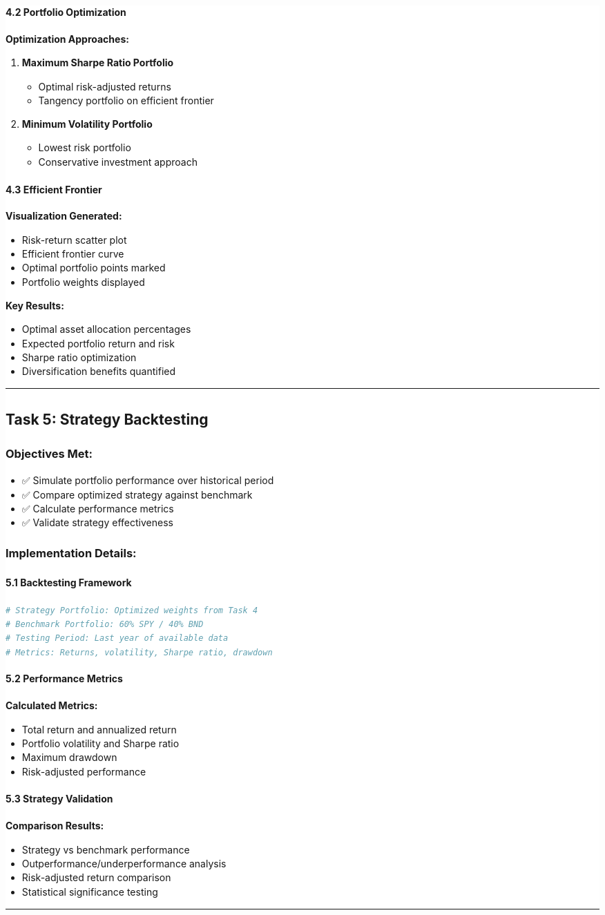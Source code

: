 #### 4.2 Portfolio Optimization
**Optimization Approaches:**
1. **Maximum Sharpe Ratio Portfolio**
   - Optimal risk-adjusted returns
   - Tangency portfolio on efficient frontier

2. **Minimum Volatility Portfolio**
   - Lowest risk portfolio
   - Conservative investment approach

#### 4.3 Efficient Frontier
**Visualization Generated:**
- Risk-return scatter plot
- Efficient frontier curve
- Optimal portfolio points marked
- Portfolio weights displayed

**Key Results:**
- Optimal asset allocation percentages
- Expected portfolio return and risk
- Sharpe ratio optimization
- Diversification benefits quantified

---

## Task 5: Strategy Backtesting

### Objectives Met:
- ✅ Simulate portfolio performance over historical period
- ✅ Compare optimized strategy against benchmark
- ✅ Calculate performance metrics
- ✅ Validate strategy effectiveness

### Implementation Details:

#### 5.1 Backtesting Framework
```python
# Strategy Portfolio: Optimized weights from Task 4
# Benchmark Portfolio: 60% SPY / 40% BND
# Testing Period: Last year of available data
# Metrics: Returns, volatility, Sharpe ratio, drawdown
```

#### 5.2 Performance Metrics
**Calculated Metrics:**
- Total return and annualized return
- Portfolio volatility and Sharpe ratio
- Maximum drawdown
- Risk-adjusted performance

#### 5.3 Strategy Validation
**Comparison Results:**
- Strategy vs benchmark performance
- Outperformance/underperformance analysis
- Risk-adjusted return comparison
- Statistical significance testing

---